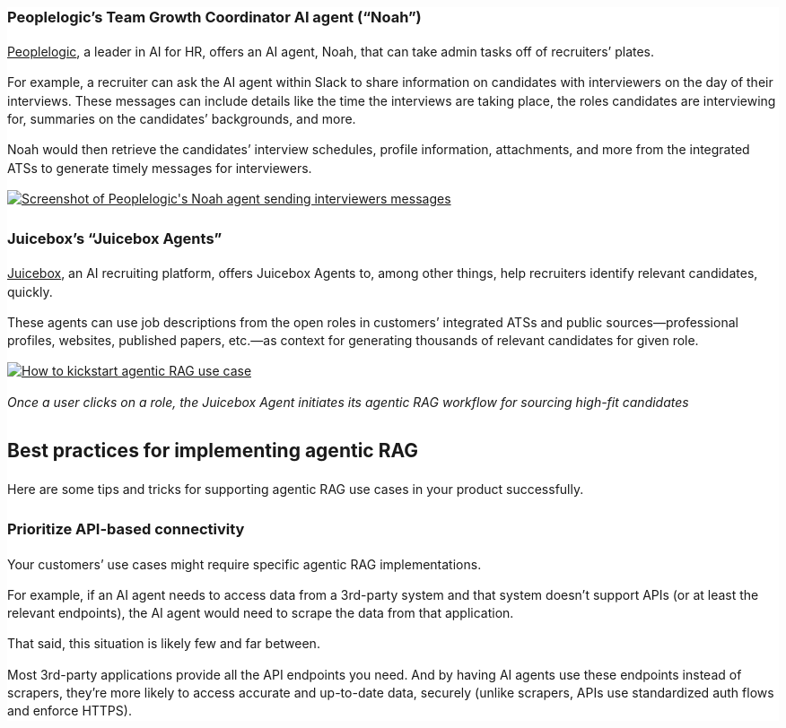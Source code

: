 ### **Peoplelogic’s Team Growth Coordinator AI agent (“Noah”)**

[Peoplelogic](https://peoplelogic.ai/), a leader in AI for HR, offers an AI agent, Noah, that can take admin tasks off of recruiters’ plates.

For example, a recruiter can ask the AI agent within Slack to share information on candidates with interviewers on the day of their interviews. These messages can include details like the time the interviews are taking place, the roles candidates are interviewing for, summaries on the candidates’ backgrounds, and more.

Noah would then retrieve the candidates’ interview schedules, profile information, attachments, and more from the integrated ATSs to generate timely messages for interviewers.

[![Screenshot of Peoplelogic's Noah agent sending interviewers messages](https://cdn.prod.website-files.com/62796ab9647626cbab663f42/68226081910a775191e944cb_AD_4nXeq_AA1Tg99G42XCyIaAWeEXaGuXG2u8I0Yh5jr4zQP8qagL7lmpH5z1DKi3wn7aNKTZDNIrIfgI94pRLkB_ojPAv9XSgDARHe7IBut-Ogv5QUiQsaMajVj_j-eY7PPvTyxwLrtPA.png)](https://cdn.prod.website-files.com/62796ab9647626cbab663f42/68226081910a775191e944cb_AD_4nXeq_AA1Tg99G42XCyIaAWeEXaGuXG2u8I0Yh5jr4zQP8qagL7lmpH5z1DKi3wn7aNKTZDNIrIfgI94pRLkB_ojPAv9XSgDARHe7IBut-Ogv5QUiQsaMajVj_j-eY7PPvTyxwLrtPA.png)

### **Juicebox’s “Juicebox Agents”**

[Juicebox](https://juicebox.ai/), an AI recruiting platform, offers Juicebox Agents to, among other things, help recruiters identify relevant candidates, quickly.

These agents can use job descriptions from the open roles in customers’ integrated ATSs and public sources—professional profiles, websites, published papers, etc.—as context for generating thousands of relevant candidates for given role.

[![How to kickstart agentic RAG use case](https://cdn.prod.website-files.com/62796ab9647626cbab663f42/68226082dc1438fc77079d54_AD_4nXfuSPhbnVEyrXgvOFceXSwtg9eF6EKXTtvxjvI_m-zAiICf2T6CI8hvVqa1sP_QxClYk7RuB1424STHO8HI-K5vf1JA19DyBAo0TuhVOmgaqU7t45binfHSx81FuvuiTYMCpENOtw.png)](https://cdn.prod.website-files.com/62796ab9647626cbab663f42/68226082dc1438fc77079d54_AD_4nXfuSPhbnVEyrXgvOFceXSwtg9eF6EKXTtvxjvI_m-zAiICf2T6CI8hvVqa1sP_QxClYk7RuB1424STHO8HI-K5vf1JA19DyBAo0TuhVOmgaqU7t45binfHSx81FuvuiTYMCpENOtw.png)

_Once a user clicks on a role, the Juicebox Agent initiates its agentic RAG workflow for sourcing high-fit candidates_

## **Best practices for implementing agentic RAG**

Here are some tips and tricks for supporting agentic RAG use cases in your product successfully.

### **Prioritize API-based connectivity**

Your customers’ use cases might require specific agentic RAG implementations.

For example, if an AI agent needs to access data from a 3rd-party system and that system doesn’t support APIs (or at least the relevant endpoints), the AI agent would need to scrape the data from that application.

That said, this situation is likely few and far between.

Most 3rd-party applications provide all the API endpoints you need. And by having AI agents use these endpoints instead of scrapers, they’re more likely to access accurate and up-to-date data, securely (unlike scrapers, APIs use standardized auth flows and enforce HTTPS).
